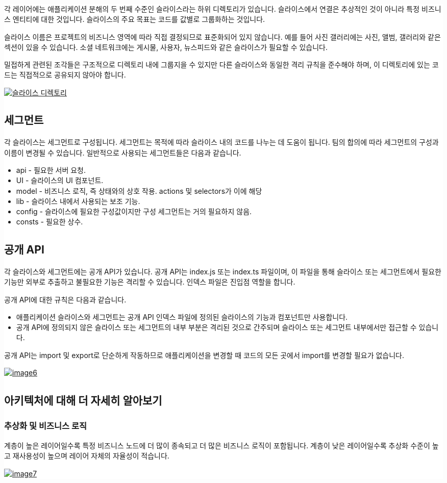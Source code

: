 각 레이어에는 애플리케이션 분해의 두 번째 수준인 슬라이스라는 하위 디렉토리가 있습니다. 슬라이스에서 연결은 추상적인 것이 아니라 특정 비즈니스 엔티티에 대한 것입니다. 슬라이스의 주요 목표는 코드를 값별로 그룹화하는 것입니다.

슬라이스 이름은 프로젝트의 비즈니스 영역에 따라 직접 결정되므로 표준화되어 있지 않습니다. 예를 들어 사진 갤러리에는 사진, 앨범, 갤러리와 같은 섹션이 있을 수 있습니다. 소셜 네트워크에는 게시물, 사용자, 뉴스피드와 같은 슬라이스가 필요할 수 있습니다.

밀접하게 관련된 조각들은 구조적으로 디렉토리 내에 그룹지을 수 있지만 다른 슬라이스와 동일한 격리 규칙을 준수해야 하며, 이 디렉토리에 있는 코드는 직접적으로 공유되지 않아야 합니다.

[![슬라이스 디렉토리](https://emewjin.github.io/static/d3be5bb99bafc26fb4a5b49464052c53/22d0a/image5.png "슬라이스 디렉토리")](https://emewjin.github.io/static/d3be5bb99bafc26fb4a5b49464052c53/22d0a/image5.png)

## [](https://emewjin.github.io/feature-sliced-design/#%EC%84%B8%EA%B7%B8%EB%A8%BC%ED%8A%B8)세그먼트

각 슬라이스는 세그먼트로 구성됩니다. 세그먼트는 목적에 따라 슬라이스 내의 코드를 나누는 데 도움이 됩니다. 팀의 합의에 따라 세그먼트의 구성과 이름이 변경될 수 있습니다. 일반적으로 사용되는 세그먼트들은 다음과 같습니다.

- api - 필요한 서버 요청.
- UI - 슬라이스의 UI 컴포넌트.
- model - 비즈니스 로직, 즉 상태와의 상호 작용. actions 및 selectors가 이에 해당
- lib - 슬라이스 내에서 사용되는 보조 기능.
- config - 슬라이스에 필요한 구성값이지만 구성 세그먼트는 거의 필요하지 않음.
- consts - 필요한 상수.

## [](https://emewjin.github.io/feature-sliced-design/#%EA%B3%B5%EA%B0%9C-api)공개 API

각 슬라이스와 세그먼트에는 공개 API가 있습니다. 공개 API는 index.js 또는 index.ts 파일이며, 이 파일을 통해 슬라이스 또는 세그먼트에서 필요한 기능만 외부로 추출하고 불필요한 기능은 격리할 수 있습니다. 인덱스 파일은 진입점 역할을 합니다.

공개 API에 대한 규칙은 다음과 같습니다.

- 애플리케이션 슬라이스와 세그먼트는 공개 API 인덱스 파일에 정의된 슬라이스의 기능과 컴포넌트만 사용합니다.
- 공개 API에 정의되지 않은 슬라이스 또는 세그먼트의 내부 부분은 격리된 것으로 간주되며 슬라이스 또는 세그먼트 내부에서만 접근할 수 있습니다.

공개 API는 import 및 export로 단순하게 작동하므로 애플리케이션을 변경할 때 코드의 모든 곳에서 import를 변경할 필요가 없습니다.

[![image6](https://emewjin.github.io/static/18e77c77ddb809c9b73b2025811a1092/fc1a1/image6.png "image6")](https://emewjin.github.io/static/18e77c77ddb809c9b73b2025811a1092/fc1a1/image6.png)

## [](https://emewjin.github.io/feature-sliced-design/#%EC%95%84%ED%82%A4%ED%85%8D%EC%B2%98%EC%97%90-%EB%8C%80%ED%95%B4-%EB%8D%94-%EC%9E%90%EC%84%B8%ED%9E%88-%EC%95%8C%EC%95%84%EB%B3%B4%EA%B8%B0)아키텍처에 대해 더 자세히 알아보기

### [](https://emewjin.github.io/feature-sliced-design/#%EC%B6%94%EC%83%81%ED%99%94-%EB%B0%8F-%EB%B9%84%EC%A6%88%EB%8B%88%EC%8A%A4-%EB%A1%9C%EC%A7%81)추상화 및 비즈니스 로직

계층이 높은 레이어일수록 특정 비즈니스 노드에 더 많이 종속되고 더 많은 비즈니스 로직이 포함됩니다. 계층이 낮은 레이어일수록 추상화 수준이 높고 재사용성이 높으며 레이어 자체의 자율성이 적습니다.

[![image7](https://emewjin.github.io/static/c5a1ca7fade75d2b6e60b6bca7c8a54d/8c557/image7.png "image7")](https://emewjin.github.io/static/c5a1ca7fade75d2b6e60b6bca7c8a54d/5a190/image7.png)
